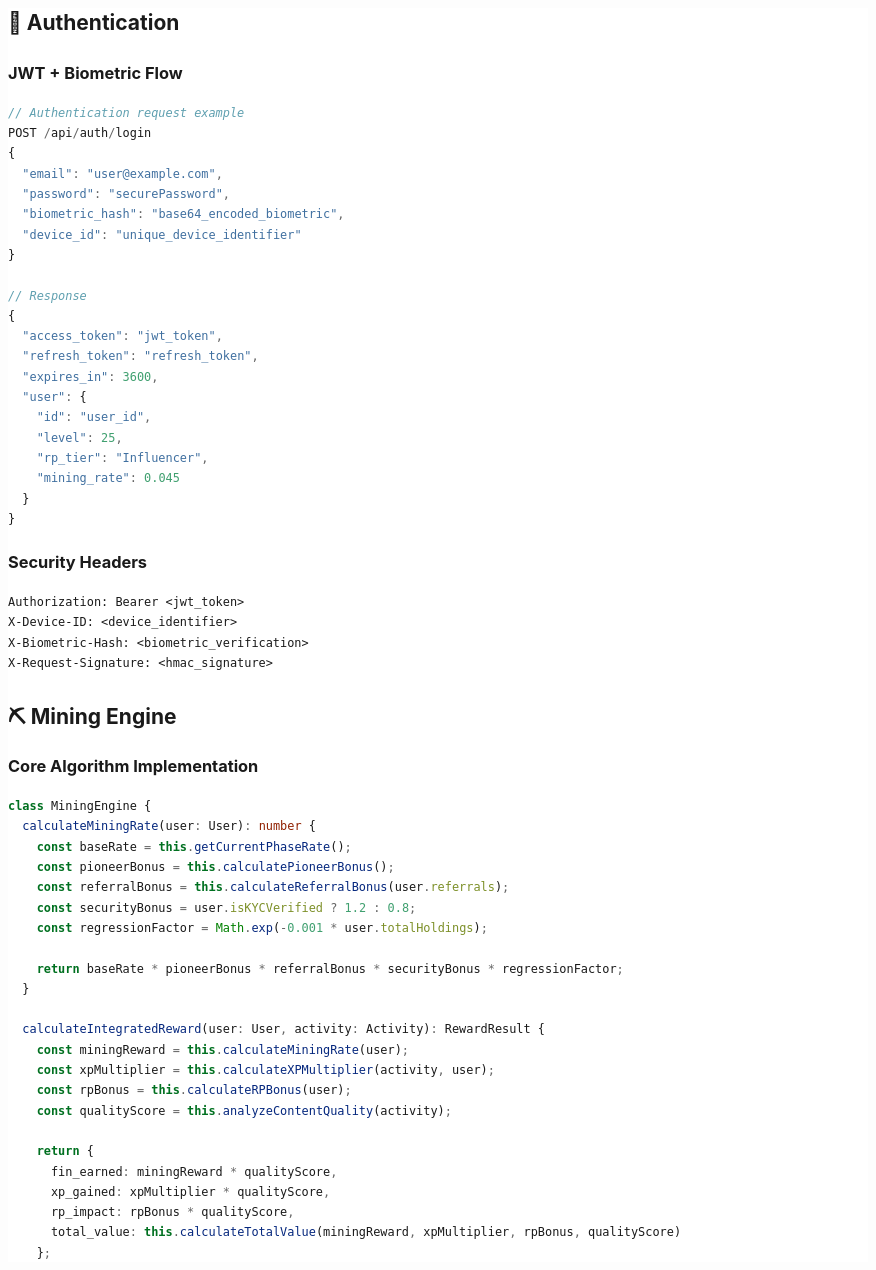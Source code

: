 ## 🔐 Authentication

### JWT + Biometric Flow
```typescript
// Authentication request example
POST /api/auth/login
{
  "email": "user@example.com",
  "password": "securePassword",
  "biometric_hash": "base64_encoded_biometric",
  "device_id": "unique_device_identifier"
}

// Response
{
  "access_token": "jwt_token",
  "refresh_token": "refresh_token",
  "expires_in": 3600,
  "user": {
    "id": "user_id",
    "level": 25,
    "rp_tier": "Influencer",
    "mining_rate": 0.045
  }
}
```

### Security Headers
```
Authorization: Bearer <jwt_token>
X-Device-ID: <device_identifier>
X-Biometric-Hash: <biometric_verification>
X-Request-Signature: <hmac_signature>
```

## ⛏️ Mining Engine

### Core Algorithm Implementation
```typescript
class MiningEngine {
  calculateMiningRate(user: User): number {
    const baseRate = this.getCurrentPhaseRate();
    const pioneerBonus = this.calculatePioneerBonus();
    const referralBonus = this.calculateReferralBonus(user.referrals);
    const securityBonus = user.isKYCVerified ? 1.2 : 0.8;
    const regressionFactor = Math.exp(-0.001 * user.totalHoldings);
    
    return baseRate * pioneerBonus * referralBonus * securityBonus * regressionFactor;
  }

  calculateIntegratedReward(user: User, activity: Activity): RewardResult {
    const miningReward = this.calculateMiningRate(user);
    const xpMultiplier = this.calculateXPMultiplier(activity, user);
    const rpBonus = this.calculateRPBonus(user);
    const qualityScore = this.analyzeContentQuality(activity);
    
    return {
      fin_earned: miningReward * qualityScore,
      xp_gained: xpMultiplier * qualityScore,
      rp_impact: rpBonus * qualityScore,
      total_value: this.calculateTotalValue(miningReward, xpMultiplier, rpBonus, qualityScore)
    };
```